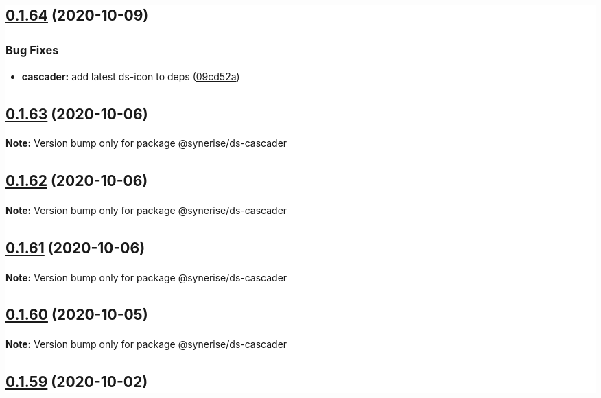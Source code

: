 
## [0.1.64](https://github.com/Synerise/synerise-design/compare/@synerise/ds-cascader@0.1.63...@synerise/ds-cascader@0.1.64) (2020-10-09)


### Bug Fixes

* **cascader:** add latest ds-icon to deps ([09cd52a](https://github.com/Synerise/synerise-design/commit/09cd52a756fb226cd9b9bfda749d94dd5d0ff2cd))





## [0.1.63](https://github.com/Synerise/synerise-design/compare/@synerise/ds-cascader@0.1.62...@synerise/ds-cascader@0.1.63) (2020-10-06)

**Note:** Version bump only for package @synerise/ds-cascader





## [0.1.62](https://github.com/Synerise/synerise-design/compare/@synerise/ds-cascader@0.1.61...@synerise/ds-cascader@0.1.62) (2020-10-06)

**Note:** Version bump only for package @synerise/ds-cascader





## [0.1.61](https://github.com/Synerise/synerise-design/compare/@synerise/ds-cascader@0.1.60...@synerise/ds-cascader@0.1.61) (2020-10-06)

**Note:** Version bump only for package @synerise/ds-cascader





## [0.1.60](https://github.com/Synerise/synerise-design/compare/@synerise/ds-cascader@0.1.59...@synerise/ds-cascader@0.1.60) (2020-10-05)

**Note:** Version bump only for package @synerise/ds-cascader





## [0.1.59](https://github.com/Synerise/synerise-design/compare/@synerise/ds-cascader@0.1.58...@synerise/ds-cascader@0.1.59) (2020-10-02)
